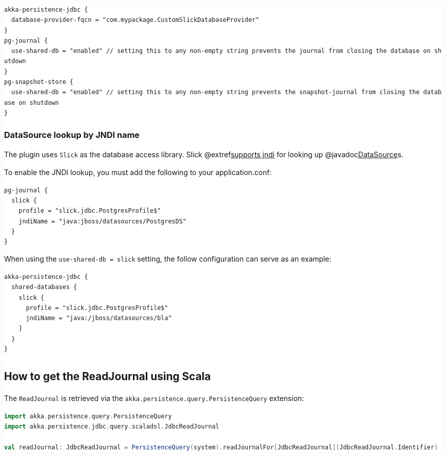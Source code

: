 ```hocon
akka-persistence-jdbc {
  database-provider-fqcn = "com.mypackage.CustomSlickDatabaseProvider"
}
pg-journal {
  use-shared-db = "enabled" // setting this to any non-empty string prevents the journal from closing the database on shutdown
}
pg-snapshot-store {
  use-shared-db = "enabled" // setting this to any non-empty string prevents the snapshot-journal from closing the database on shutdown
}
```

### DataSource lookup by JNDI name

The plugin uses `Slick` as the database access library. Slick @extref[supports jndi](slick:database.html#using-a-jndi-name) for looking up @javadoc[DataSource](javax.sql.DataSource)s.

To enable the JNDI lookup, you must add the following to your application.conf:

```hocon
pg-journal {
  slick {
    profile = "slick.jdbc.PostgresProfile$"
    jndiName = "java:jboss/datasources/PostgresDS"
  }
}
```

When using the `use-shared-db = slick` setting, the follow configuration can serve as an example:

```hocon
akka-persistence-jdbc {
  shared-databases {
    slick {
      profile = "slick.jdbc.PostgresProfile$"
      jndiName = "java:/jboss/datasources/bla"
    }
  }
}
```

## How to get the ReadJournal using Scala

The `ReadJournal` is retrieved via the `akka.persistence.query.PersistenceQuery` extension:

```scala
import akka.persistence.query.PersistenceQuery
import akka.persistence.jdbc.query.scaladsl.JdbcReadJournal

val readJournal: JdbcReadJournal = PersistenceQuery(system).readJournalFor[JdbcReadJournal](JdbcReadJournal.Identifier)
```
